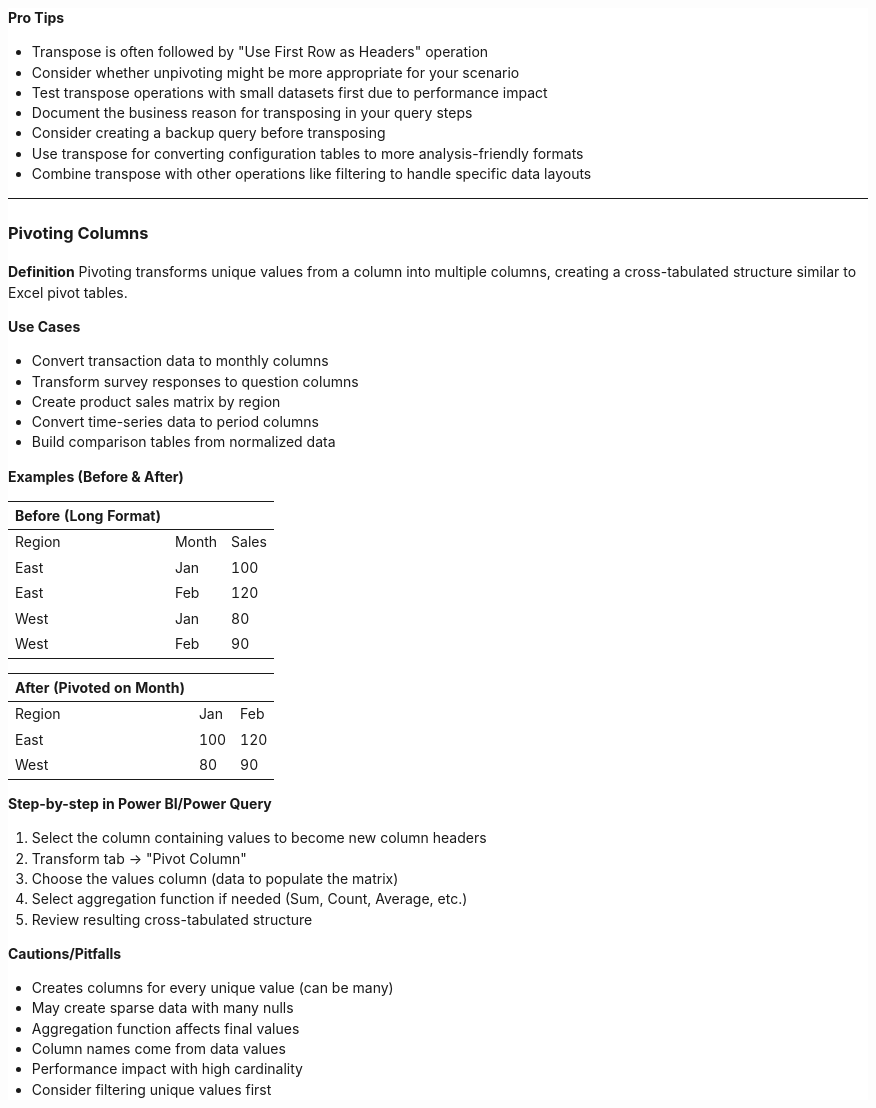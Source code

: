**Pro Tips**
- Transpose is often followed by "Use First Row as Headers" operation
- Consider whether unpivoting might be more appropriate for your scenario
- Test transpose operations with small datasets first due to performance impact
- Document the business reason for transposing in your query steps
- Consider creating a backup query before transposing
- Use transpose for converting configuration tables to more analysis-friendly formats
- Combine transpose with other operations like filtering to handle specific data layouts

---

### Pivoting Columns

**Definition**
Pivoting transforms unique values from a column into multiple columns, creating a cross-tabulated structure similar to Excel pivot tables.

**Use Cases**
- Convert transaction data to monthly columns
- Transform survey responses to question columns
- Create product sales matrix by region
- Convert time-series data to period columns
- Build comparison tables from normalized data

**Examples (Before & After)**

| Before (Long Format) | | |
|---------------------|---|---|
| Region | Month | Sales |
| East | Jan | 100 |
| East | Feb | 120 |
| West | Jan | 80 |
| West | Feb | 90 |

| After (Pivoted on Month) | | |
|-------------------------|---|---|
| Region | Jan | Feb |
| East | 100 | 120 |
| West | 80 | 90 |

**Step-by-step in Power BI/Power Query**
1. Select the column containing values to become new column headers
2. Transform tab → "Pivot Column"
3. Choose the values column (data to populate the matrix)
4. Select aggregation function if needed (Sum, Count, Average, etc.)
5. Review resulting cross-tabulated structure

**Cautions/Pitfalls**
- Creates columns for every unique value (can be many)
- May create sparse data with many nulls
- Aggregation function affects final values
- Column names come from data values
- Performance impact with high cardinality
- Consider filtering unique values first
